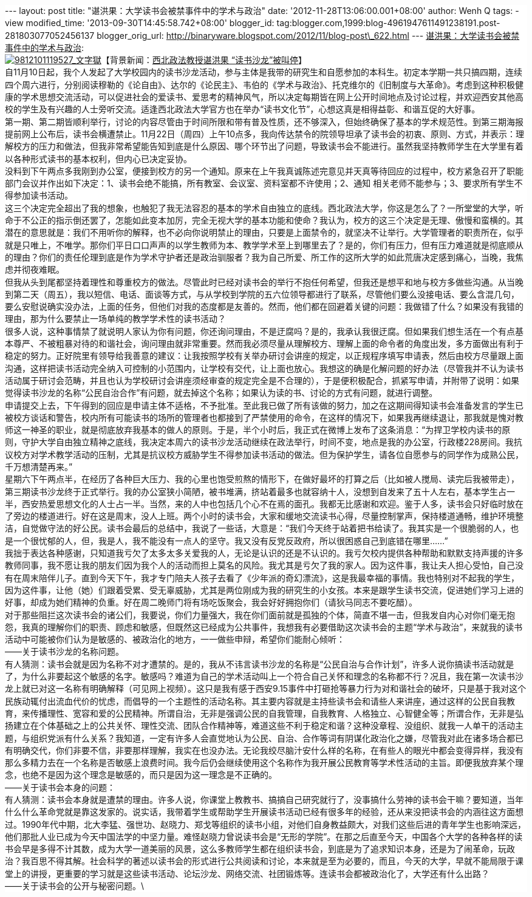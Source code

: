 --- layout: post title: "谌洪果：大学读书会被禁事件中的学术与政治" date:
'2012-11-28T13:06:00.001+08:00' author: Wenh Q tags: - view
modified\_time: '2013-09-30T14:45:58.742+08:00' blogger\_id:
tag:blogger.com,1999:blog-4961947611491238191.post-281803077052456137
blogger\_orig\_url:
http://binaryware.blogspot.com/2012/11/blog-post\_622.html ---
[谌洪果：大学读书会被禁事件中的学术与政治](http://feedproxy.google.com/~r/chinagfwblog/~3/S0QAnJxAyas/):
\
[![](https://mycdtweb.info/chinese/files/2012/11/9812101119527_%E6%96%87%E5%AD%97%E7%8D%841.jpg "9812101119527_文字獄")](https://mycdtweb.info/chinese/files/2012/11/9812101119527_%E6%96%87%E5%AD%97%E7%8D%841.jpg)【背景新闻：[西北政法教授谌洪果
“读书沙龙”被叫停](https://mycdtweb.info/chinese/2012/11/%E8%A5%BF%E5%8C%97%E6%94%BF%E6%B3%95%E6%95%99%E6%8E%88%E8%B0%8C%E6%B4%AA%E6%9E%9C-%E8%AF%BB%E4%B9%A6%E6%B2%99%E9%BE%99%E8%A2%AB%E5%8F%AB%E5%81%9C/)】\
自11月10日起，我个人发起了大学校园内的读书沙龙活动，参与主体是我带的研究生和自愿参加的本科生。初定本学期一共只搞四期，连续四个周六进行，分别阅读穆勒的《论自由》、达尔的《论民主》、韦伯的《学术与政治》、托克维尔的《旧制度与大革命》。考虑到这种积极健康的学术思想交流活动，可以促进社会的爱读书、爱思考的精神风气，所以决定每期皆在网上公开时间地点及讨论过程，并欢迎西安其他高校的学生及有兴趣的人士旁听交流。适逢西北政法大学官方也在举办“读书文化节”，心想这真是相得益彰、和谐互促的大好事。\
第一期、第二期皆顺利举行，讨论的内容尽管由于时间所限和带有普及性质，还不够深入，但始终确保了基本的学术规范性。到第三期海报提前网上公布后，读书会横遭禁止。11月22日（周四）上午10点多，我向传达禁令的院领导坦承了读书会的初衷、原则、方式，并表示：理解校方的压力和做法，但我非常希望能告知到底是什么原因、哪个环节出了问题，导致读书会不能进行。虽然我坚持教师学生在大学里有着以各种形式读书的基本权利，但内心已决定妥协。\
没料到下午两点多我刚到办公室，便接到校方的另一个通知。原来在上午我真诚陈述完意见并天真等待回应的过程中，校方紧急召开了职能部门会议并作出如下决定：1、读书会绝不能搞，所有教室、会议室、资料室都不许使用；2、通知
相关老师不能参与；3、要求所有学生不得参加读书活动。\
这三个决定完全超出了我的想象，也触犯了我无法容忍的基本的学术自由独立的底线。西北政法大学，你这是怎么了？一所堂堂的大学，听命于不公正的指示倒还罢了，怎能如此变本加厉，完全无视大学的基本功能和使命？我认为，校方的这三个决定是无理、傲慢和蛮横的。其潜在的意思就是：我们不用听你的解释，也不必向你说明禁止的理由，只要是上面禁令的，就坚决不让举行。大学管理者的职责所在，似乎就是只唯上，不唯学。那你们平日口口声声的以学生教师为本、教学学术至上到哪里去了？是的，你们有压力，但有压力难道就是彻底顺从的理由？你们的责任伦理到底是作为学术守护者还是政治驯服者？我为自己所爱、所工作的这所大学的如此荒唐决定感到痛心，当晚，我焦虑并彻夜难眠。\
但我从头到尾都坚持着理性和尊重校方的做法。尽管此时已经对读书会的举行不抱任何希望，但我还是想平和地与校方多做些沟通。从当晚到第二天（周五），我以短信、电话、面谈等方式，与从学校到学院的五六位领导都进行了联系，尽管他们要么没接电话、要么含混几句，要么安慰说确实没办法，上面的任务，但他们对我的态度都是友善的。然而，他们都在回避着关键的问题：我做错了什么？如果没有我错的理由，那为什么要禁止一场单纯的教学学术性的读书活动？\
很多人说，这种事情禁了就说明人家认为你有问题，你还询问理由，不是迂腐吗？是的，我承认我很迂腐。但如果我们想生活在一个有点基本尊严、不被粗暴对待的和谐社会，询问理由就非常重要。然而我必须尽量从理解校方、理解上面的命令者的角度出发，多方面做出有利于稳定的努力。正好院里有领导给我善意的建议：让我按照学校有关举办研讨会讲座的规定，以正规程序填写申请表，然后由校方尽量跟上面沟通，这样把读书活动完全纳入可控制的小范围内，让学校有交代，让上面也放心。我想这的确是化解问题的好办法（尽管我并不认为读书活动属于研讨会范畴，并且也认为学校研讨会讲座须经审查的规定完全是不合理的），于是便积极配合，抓紧写申请，并附带了说明：如果觉得读书沙龙的名称“公民自治合作”有问题，就去掉这个名称；如果认为读的书、讨论的方式有问题，就进行调整。\
申请提交上去，下午得到的回应是申请主体不适格，不予批准。至此我已做了所有该做的努力，加之在这期间得知读书会准备发言的学生已被校方谈话和警告，校内所有可能读书的场所的管理者也都接到了严禁使用的命令，在这样的情况下，如果我再继续退让，那我就是愧对教师这一神圣的职业，就是彻底放弃我基本的做人的原则。于是，半个小时后，我正式在微博上发布了这条消息：“为捍卫学校内读书的原则，守护大学自由独立精神之底线，我决定本周六的读书沙龙活动继续在政法举行，时间不变，地点是我的办公室，行政楼228房间。我抗议校方对学术教学活动的压制，尤其是抗议校方威胁学生不得参加读书活动的做法。但为保护学生，请各位自愿参与的同学作为成熟公民，千万想清楚再来。”\
星期六下午两点半，在经历了各种巨大压力、我的心里也饱受煎熬的情形下，在做好最坏的打算之后（比如被人搅局、读完后我被带走），第三期读书沙龙终于正式举行。我的办公室狭小简陋，被书堆满，挤站着最多也就容纳十人，没想到自发来了五十人左右，基本学生占一半，西安热爱思想文化的人士占一半。当然，来的人中也包括几个心不在焉的面孔。我都无比感谢和欢迎。鉴于人多，读书会只好临时放在了旁边的楼道进行。好在这是周末，没人上班。两个小时的读书会，大家和缓地交流读书心得，尽量控制掌声，保持楼道通畅，维护环境整洁，自觉做守法的好公民。读书会最后的总结中，我说了一些话，大意是：“我们今天终于站着把书给读了。我其实是一个很脆弱的人，也是一个很忧郁的人，但，我是人，我不能没有一点人的坚守。我又没有反党反政府，所以很困惑自己到底错在哪里……”\
我拙于表达各种感谢，只知道我亏欠了太多太多关爱我的人，无论是认识的还是不认识的。我亏欠校内提供各种帮助和默默支持声援的许多教师同事，我不愿让我的朋友们因为我个人的活动而担上莫名的风险。我尤其是亏欠了我的家人。因为这件事，我让夫人担心受怕，自己没有在周末陪伴儿子。直到今天下午，我才专门陪夫人孩子去看了《少年派的奇幻漂流》，这是我最幸福的事情。我也特别对不起我的学生，因为这件事，让他（她）们跟着受累、受无辜威胁，尤其是两位刚成为我的研究生的小女孩。本来是跟学生读书交流，促进她们学习上进的好事，却成为她们精神的负重。好在周二晚师门将有场吃饭聚会，我会好好拥抱你们（请狄马同志不要吃醋）。\
对于那些阻拦这次读书会的诸公们，我要说，你们力量强大，我在你们面前就是孤独的个体，简直不堪一击，但我发自内心对你们毫无抱怨，我真的理解你们的职责、顾虑和敏感，但既然这已经成为公共事件，我想我有必要借助这次读书会的主题“学术与政治”，来就我的读书活动中可能被你们认为是敏感的、被政治化的地方，一一做些申辩，希望你们能耐心倾听：\
——关于读书沙龙的名称问题。\
有人猜测：读书会就是因为名称不对才遭禁的。是的，我从不讳言读书沙龙的名称是“公民自治与合作计划”，许多人说你搞读书活动就是了，为什么非要起这个敏感的名字。敏感吗？难道为自己的学术活动叫上一个符合自己关怀和理念的名称都不行？况且，我在第一次读书沙龙上就已对这一名称有明确解释（可见网上视频）。这只是我有感于西安9.15事件中打砸抢等暴力行为对和谐社会的破坏，只是基于我对这个民族动辄付出流血代价的忧虑，而倡导的一个主题性的活动名称。其主要内容就是主持些读书会和请些人来讲座，通过这样的公民自我教育，来传播理性、宽容和爱的公民精神。所谓自治，无非是强调公民的自我管理，自我教育、人格独立、心智健全等；所谓合作，无非是弘扬建立在个体基础之上的公共关怀、理性交流、团队合作精神等，难道这些不利于稳定和谐？这种没章程、没组织、就我一人单干的活动主题，与组织党派有什么关系？我知道，一定有许多人会直觉地认为公民、自治、合作等词有阴谋化政治化之嫌，尽管我对此在诸多场合都已有明确交代，你们非要不信，非要那样理解，我实在也没办法。无论我绞尽脑汁安什么样的名称，在有些人的眼光中都会变得异样，我没有那么多精力去在一个名称是否敏感上浪费时间。我今后仍会继续使用这个名称作为我开展公民教育等学术性活动的主旨。即便我放弃某个理念，也绝不是因为这个理念是敏感的，而只是因为这一理念是不正确的。\
——关于读书会本身的问题：\
有人猜测：读书会本身就是遭禁的理由。许多人说，你课堂上教教书、搞搞自己研究就行了，没事搞什么劳神的读书会干嘛？要知道，当年什么什么革命党就是靠这发家的。说实话，我带着学生或帮助学生开展读书活动已经有很多年的经验，还从来没把读书会的内涵往这方面想过。1990年代中期，北大李猛、强世功、赵晓力、郑戈等组织的读书小组，对他们自身教益颇大，对我们这些后进的青年学生也影响深远，他们那批人业已成为今天中国法学的中坚力量。难怪赵晓力曾说读书会是“无形的学院”。在那之后直至今天，中国各个大学的各种各样的读书会早是多得不计其数，成为大学一道美丽的风景，这么多教师学生都在组织读书会，到底是为了追求知识本身，还是为了闹革命，玩政治？我百思不得其解。社会科学的著述以读书会的形式进行公共阅读和讨论，本来就是至为必要的，而且，今天的大学，早就不能局限于课堂上的讲授，更重要的学习就是这些读书活动、论坛沙龙、网络交流、社团锻炼等。连读书会都被政治化了，大学还有什么出路？\
——关于读书会的公开与秘密问题。\